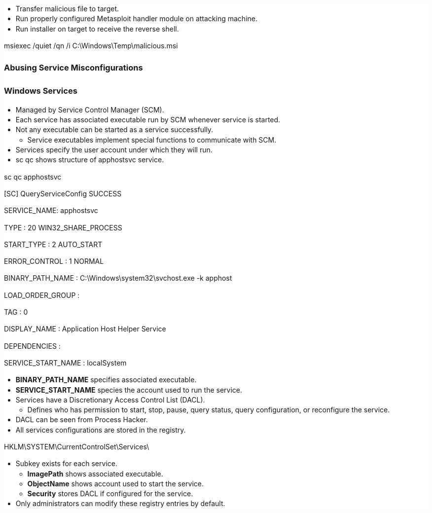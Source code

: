 * Transfer malicious file to target.
* Run properly configured Metasploit handler module on attacking machine.
* Run installer on target to receive the reverse shell.

msiexec /quiet /qn /i C:\Windows\Temp\malicious.msi

### **Abusing Service Misconfigurations** <a href="#id-10vhcnwlqzg" id="id-10vhcnwlqzg"></a>

### **Windows Services** <a href="#pig3z0bnaol4" id="pig3z0bnaol4"></a>

* Managed by Service Control Manager (SCM).
* Each service has associated executable run by SCM whenever service is started.
* Not any executable can be started as a service successfully.
  * Service executables implement special functions to communicate with SCM.
* Services specify the user account under which they will run.
* sc qc shows structure of apphostsvc service.

sc qc apphostsvc

\[SC] QueryServiceConfig SUCCESS

SERVICE\_NAME: apphostsvc

TYPE : 20 WIN32\_SHARE\_PROCESS

START\_TYPE : 2 AUTO\_START

ERROR\_CONTROL : 1 NORMAL

BINARY\_PATH\_NAME : C:\Windows\system32\svchost.exe -k apphost

LOAD\_ORDER\_GROUP :

TAG : 0

DISPLAY\_NAME : Application Host Helper Service

DEPENDENCIES :

SERVICE\_START\_NAME : localSystem

* **BINARY\_PATH\_NAME** specifies associated executable.
* **SERVICE\_START\_NAME** species the account used to run the service.
* Services have a Discretionary Access Control List (DACL).
  * Defines who has permission to start, stop, pause, query status, query configuration, or reconfigure the service.
* DACL can be seen from Process Hacker.
* All services configurations are stored in the registry.

HKLM\SYSTEM\CurrentControlSet\Services\\

* Subkey exists for each service.
  * **ImagePath** shows associated executable.
  * **ObjectName** shows account used to start the service.
  * **Security** stores DACL if configured for the service.
* Only administrators can modify these registry entries by default.
